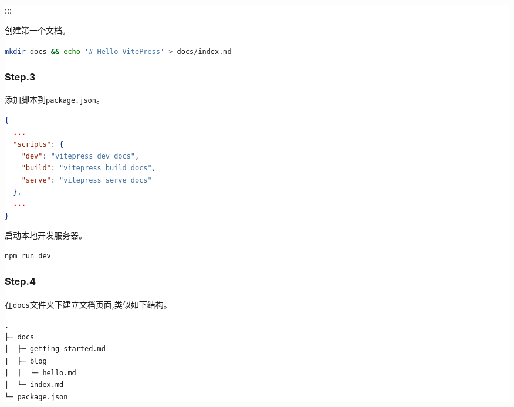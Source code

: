 :::

创建第一个文档。

```sh
mkdir docs && echo '# Hello VitePress' > docs/index.md
```

### Step.3

添加脚本到`package.json`。

```json
{
  ...
  "scripts": {
    "dev": "vitepress dev docs",
    "build": "vitepress build docs",
    "serve": "vitepress serve docs"
  },
  ...
}

```

启动本地开发服务器。

```sh
npm run dev
```

### Step.4

在`docs`文件夹下建立文档页面,类似如下结构。

```
.
├─ docs
│  ├─ getting-started.md
|  ├─ blog
|  |  └─ hello.md
│  └─ index.md
└─ package.json

```
